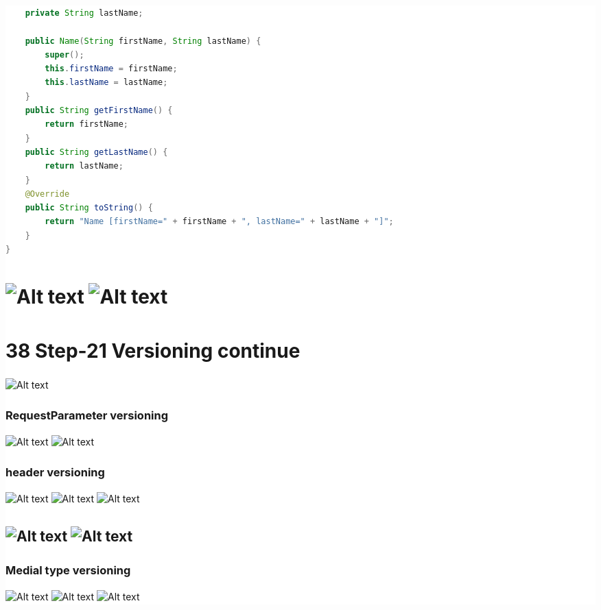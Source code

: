 ```java
	private String lastName;
	
	public Name(String firstName, String lastName) {
		super();
		this.firstName = firstName;
		this.lastName = lastName;
	}
	public String getFirstName() {
		return firstName;
	}
	public String getLastName() {
		return lastName;
	}
	@Override
	public String toString() {
		return "Name [firstName=" + firstName + ", lastName=" + lastName + "]";
	}	
}
```
![Alt text](image-277.png)
![Alt text](image-278.png)
==
# 38 Step-21 Versioning continue

![Alt text](image-279.png)
### RequestParameter versioning
![Alt text](image-280.png)
![Alt text](image-281.png)

### header versioning
![Alt text](image-282.png)
![Alt text](image-283.png)
![Alt text](image-284.png)

![Alt text](image-285.png)
![Alt text](image-286.png)
--
### Medial type versioning
![Alt text](image-287.png)
![Alt text](image-289.png)
![Alt text](image-288.png)

